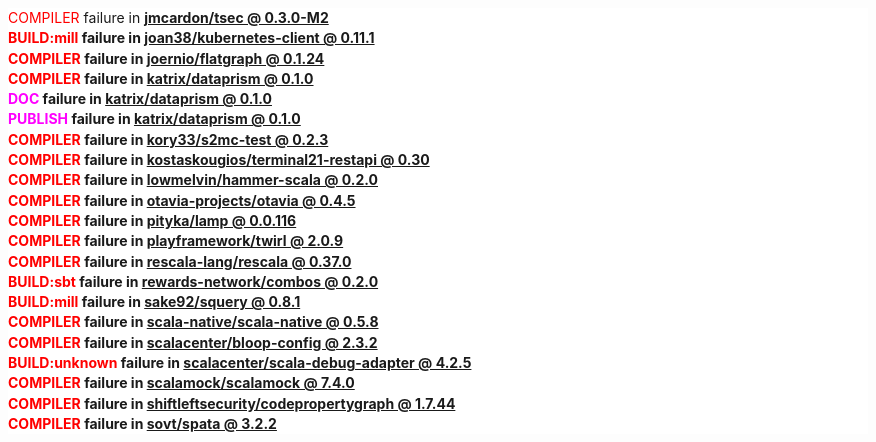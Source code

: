 <span style="color:red">COMPILER</span> failure in <span style="font-weight:bold"><a href="https://github.com/VirtusLab/community-build3/actions/runs/16340405712/job/46161401648">jmcardon/tsec @ 0.3.0-M2</a><br>
<span style="color:red">BUILD:mill</span> failure in <span style="font-weight:bold"><a href="https://github.com/VirtusLab/community-build3/actions/runs/16340405712/job/46161401690">joan38/kubernetes-client @ 0.11.1</a><br>
<span style="color:red">COMPILER</span> failure in <span style="font-weight:bold"><a href="https://github.com/VirtusLab/community-build3/actions/runs/16340405712/job/46161401668">joernio/flatgraph @ 0.1.24</a><br>
<span style="color:red">COMPILER</span> failure in <span style="font-weight:bold"><a href="https://github.com/VirtusLab/community-build3/actions/runs/16340405712/job/46161401733">katrix/dataprism @ 0.1.0</a><br>
<span style="color:magenta">DOC     </span> failure in <span style="font-weight:bold"><a href="https://github.com/VirtusLab/community-build3/actions/runs/16340405712/job/46161401733">katrix/dataprism @ 0.1.0</a><br>
<span style="color:magenta">PUBLISH </span> failure in <span style="font-weight:bold"><a href="https://github.com/VirtusLab/community-build3/actions/runs/16340405712/job/46161401733">katrix/dataprism @ 0.1.0</a><br>
<span style="color:red">COMPILER</span> failure in <span style="font-weight:bold"><a href="https://github.com/VirtusLab/community-build3/actions/runs/16340405712/job/46161401819">kory33/s2mc-test @ 0.2.3</a><br>
<span style="color:red">COMPILER</span> failure in <span style="font-weight:bold"><a href="https://github.com/VirtusLab/community-build3/actions/runs/16340405712/job/46161401762">kostaskougios/terminal21-restapi @ 0.30</a><br>
<span style="color:red">COMPILER</span> failure in <span style="font-weight:bold"><a href="https://github.com/VirtusLab/community-build3/actions/runs/16340406087/job/46161396903">lowmelvin/hammer-scala @ 0.2.0</a><br>
<span style="color:red">COMPILER</span> failure in <span style="font-weight:bold"><a href="https://github.com/VirtusLab/community-build3/actions/runs/16340405712/job/46161402009">otavia-projects/otavia @ 0.4.5</a><br>
<span style="color:red">COMPILER</span> failure in <span style="font-weight:bold"><a href="https://github.com/VirtusLab/community-build3/actions/runs/16340405712/job/46161402082">pityka/lamp @ 0.0.116</a><br>
<span style="color:red">COMPILER</span> failure in <span style="font-weight:bold"><a href="https://github.com/VirtusLab/community-build3/actions/runs/16340405712/job/46161402120">playframework/twirl @ 2.0.9</a><br>
<span style="color:red">COMPILER</span> failure in <span style="font-weight:bold"><a href="https://github.com/VirtusLab/community-build3/actions/runs/16340405712/job/46161402230">rescala-lang/rescala @ 0.37.0</a><br>
<span style="color:red">BUILD:sbt</span> failure in <span style="font-weight:bold"><a href="https://github.com/VirtusLab/community-build3/actions/runs/16340405712/job/46161402224">rewards-network/combos @ 0.2.0</a><br>
<span style="color:red">BUILD:mill</span> failure in <span style="font-weight:bold"><a href="https://github.com/VirtusLab/community-build3/actions/runs/16340405712/job/46161402244">sake92/squery @ 0.8.1</a><br>
<span style="color:red">COMPILER</span> failure in <span style="font-weight:bold"><a href="https://github.com/VirtusLab/community-build3/actions/runs/16340405712/job/46161402305">scala-native/scala-native @ 0.5.8</a><br>
<span style="color:red">COMPILER</span> failure in <span style="font-weight:bold"><a href="https://github.com/VirtusLab/community-build3/actions/runs/16340406087/job/46161394453">scalacenter/bloop-config @ 2.3.2</a><br>
<span style="color:red">BUILD:unknown</span> failure in <span style="font-weight:bold"><a href="https://github.com/VirtusLab/community-build3/actions/runs/16340405712/job/46161402323">scalacenter/scala-debug-adapter @ 4.2.5</a><br>
<span style="color:red">COMPILER</span> failure in <span style="font-weight:bold"><a href="https://github.com/VirtusLab/community-build3/actions/runs/16340405712/job/46161402352">scalamock/scalamock @ 7.4.0</a><br>
<span style="color:red">COMPILER</span> failure in <span style="font-weight:bold"><a href="https://github.com/VirtusLab/community-build3/actions/runs/16340405712/job/46161402458">shiftleftsecurity/codepropertygraph @ 1.7.44</a><br>
<span style="color:red">COMPILER</span> failure in <span style="font-weight:bold"><a href="https://github.com/VirtusLab/community-build3/actions/runs/16340405712/job/46161400365">sovt/spata @ 3.2.2</a><br>
